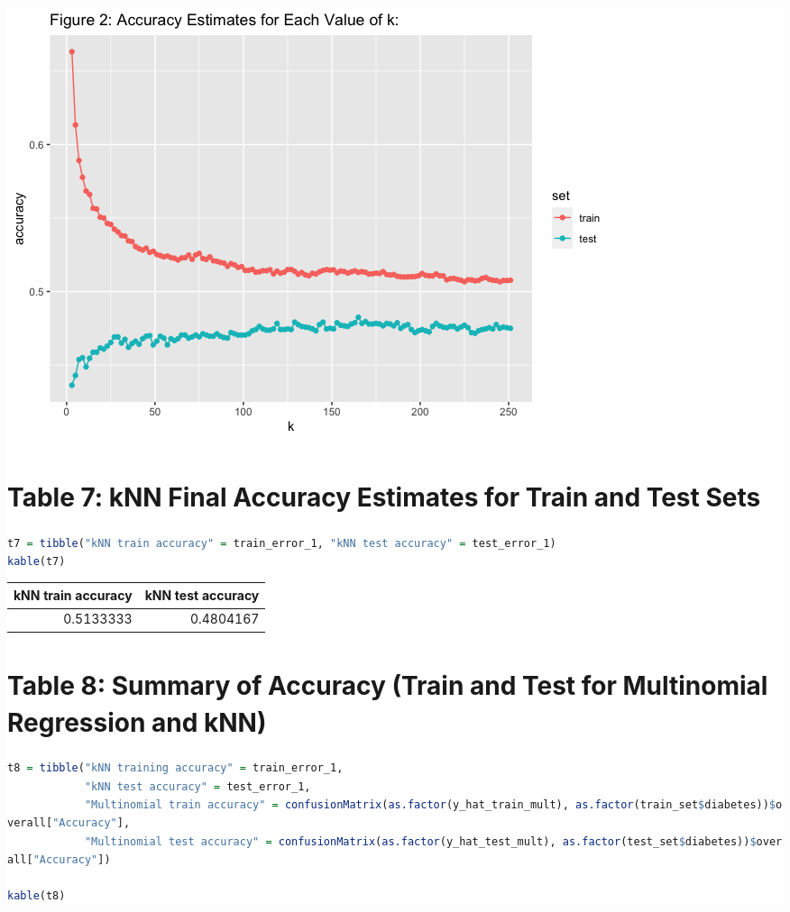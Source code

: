 ![](final-project-bst-260_files/figure-gfm/unnamed-chunk-15-1.png)

# Table 7: kNN Final Accuracy Estimates for Train and Test Sets

``` r
t7 = tibble("kNN train accuracy" = train_error_1, "kNN test accuracy" = test_error_1)
kable(t7)
```

| kNN train accuracy | kNN test accuracy |
|-------------------:|------------------:|
|          0.5133333 |         0.4804167 |

# Table 8: Summary of Accuracy (Train and Test for Multinomial Regression and kNN)

``` r
t8 = tibble("kNN training accuracy" = train_error_1, 
            "kNN test accuracy" = test_error_1, 
            "Multinomial train accuracy" = confusionMatrix(as.factor(y_hat_train_mult), as.factor(train_set$diabetes))$overall["Accuracy"], 
            "Multinomial test accuracy" = confusionMatrix(as.factor(y_hat_test_mult), as.factor(test_set$diabetes))$overall["Accuracy"])

kable(t8)
```
